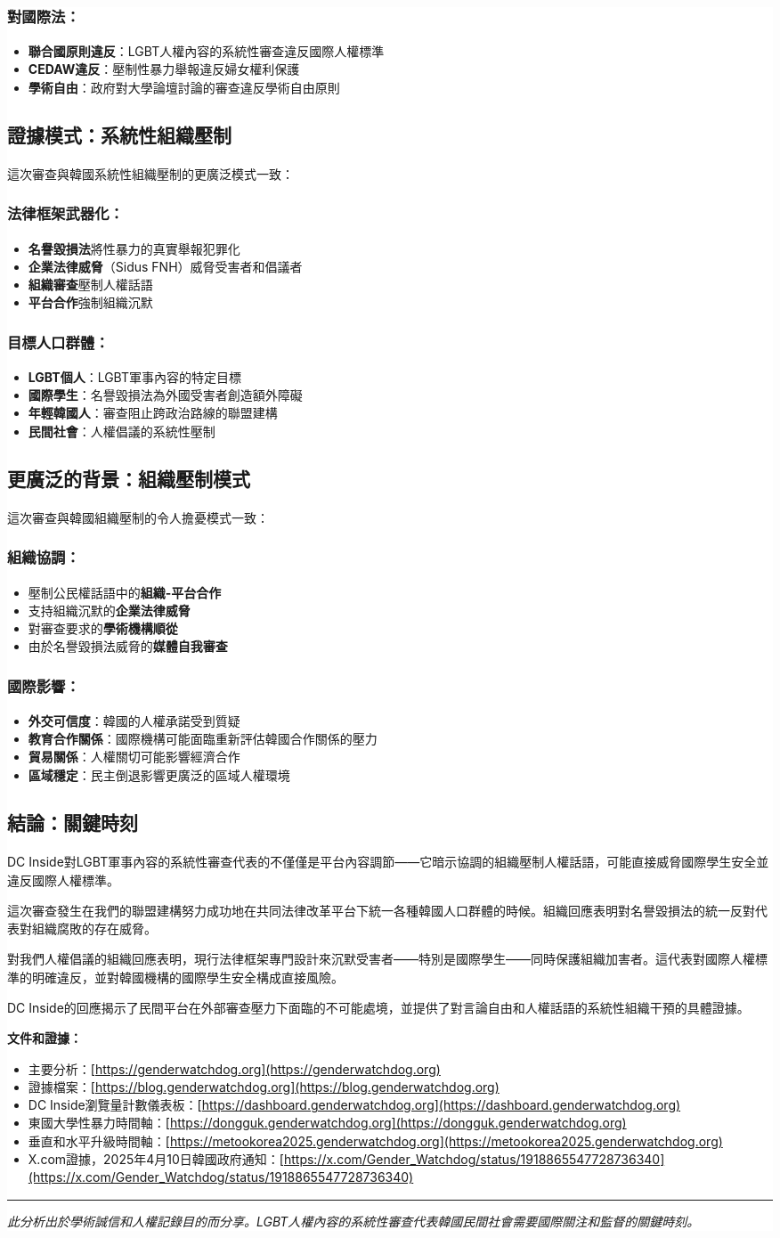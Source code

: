 ### 對國際法：
- **聯合國原則違反**：LGBT人權內容的系統性審查違反國際人權標準
- **CEDAW違反**：壓制性暴力舉報違反婦女權利保護
- **學術自由**：政府對大學論壇討論的審查違反學術自由原則

## 證據模式：系統性組織壓制

這次審查與韓國系統性組織壓制的更廣泛模式一致：

### 法律框架武器化：
- **名譽毀損法**將性暴力的真實舉報犯罪化
- **企業法律威脅**（Sidus FNH）威脅受害者和倡議者
- **組織審查**壓制人權話語
- **平台合作**強制組織沉默

### 目標人口群體：
- **LGBT個人**：LGBT軍事內容的特定目標
- **國際學生**：名譽毀損法為外國受害者創造額外障礙
- **年輕韓國人**：審查阻止跨政治路線的聯盟建構
- **民間社會**：人權倡議的系統性壓制

## 更廣泛的背景：組織壓制模式

這次審查與韓國組織壓制的令人擔憂模式一致：

### 組織協調：
- 壓制公民權話語中的**組織-平台合作**
- 支持組織沉默的**企業法律威脅**
- 對審查要求的**學術機構順從**
- 由於名譽毀損法威脅的**媒體自我審查**

### 國際影響：
- **外交可信度**：韓國的人權承諾受到質疑
- **教育合作關係**：國際機構可能面臨重新評估韓國合作關係的壓力
- **貿易關係**：人權關切可能影響經濟合作
- **區域穩定**：民主倒退影響更廣泛的區域人權環境

## 結論：關鍵時刻

DC Inside對LGBT軍事內容的系統性審查代表的不僅僅是平台內容調節——它暗示協調的組織壓制人權話語，可能直接威脅國際學生安全並違反國際人權標準。

這次審查發生在我們的聯盟建構努力成功地在共同法律改革平台下統一各種韓國人口群體的時候。組織回應表明對名譽毀損法的統一反對代表對組織腐敗的存在威脅。

對我們人權倡議的組織回應表明，現行法律框架專門設計來沉默受害者——特別是國際學生——同時保護組織加害者。這代表對國際人權標準的明確違反，並對韓國機構的國際學生安全構成直接風險。

DC Inside的回應揭示了民間平台在外部審查壓力下面臨的不可能處境，並提供了對言論自由和人權話語的系統性組織干預的具體證據。

**文件和證據：**
- 主要分析：[https://genderwatchdog.org](https://genderwatchdog.org)
- 證據檔案：[https://blog.genderwatchdog.org](https://blog.genderwatchdog.org)
- DC Inside瀏覽量計數儀表板：[https://dashboard.genderwatchdog.org](https://dashboard.genderwatchdog.org)
- 東國大學性暴力時間軸：[https://dongguk.genderwatchdog.org](https://dongguk.genderwatchdog.org)
- 垂直和水平升級時間軸：[https://metookorea2025.genderwatchdog.org](https://metookorea2025.genderwatchdog.org)
- X.com證據，2025年4月10日韓國政府通知：[https://x.com/Gender_Watchdog/status/1918865547728736340](https://x.com/Gender_Watchdog/status/1918865547728736340)

---

*此分析出於學術誠信和人權記錄目的而分享。LGBT人權內容的系統性審查代表韓國民間社會需要國際關注和監督的關鍵時刻。*
